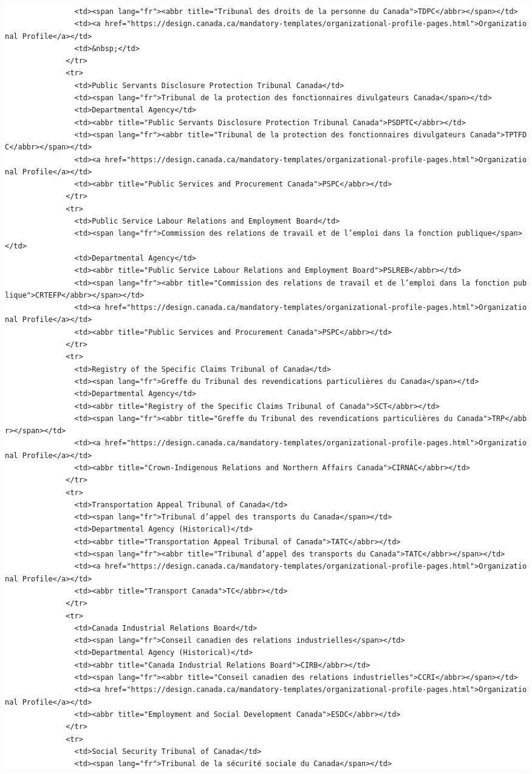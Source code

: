                     <td><span lang="fr"><abbr title="Tribunal des droits de la personne du Canada">TDPC</abbr></span></td>
                    <td><a href="https://design.canada.ca/mandatory-templates/organizational-profile-pages.html">Organizational Profile</a></td>
                    <td>&nbsp;</td>
                  </tr>
                  <tr>
                    <td>Public Servants Disclosure Protection Tribunal Canada</td>
                    <td><span lang="fr">Tribunal de la protection des fonctionnaires divulgateurs Canada</span></td>
                    <td>Departmental Agency</td>
                    <td><abbr title="Public Servants Disclosure Protection Tribunal Canada">PSDPTC</abbr></td>
                    <td><span lang="fr"><abbr title="Tribunal de la protection des fonctionnaires divulgateurs Canada">TPTFDC</abbr></span></td>
                    <td><a href="https://design.canada.ca/mandatory-templates/organizational-profile-pages.html">Organizational Profile</a></td>
                    <td><abbr title="Public Services and Procurement Canada">PSPC</abbr></td>
                  </tr>
                  <tr>
                    <td>Public Service Labour Relations and Employment Board</td>
                    <td><span lang="fr">Commission des relations de travail et de l’emploi dans la fonction publique</span></td>
                    <td>Departmental Agency</td>
                    <td><abbr title="Public Service Labour Relations and Employment Board">PSLREB</abbr></td>
                    <td><span lang="fr"><abbr title="Commission des relations de travail et de l’emploi dans la fonction publique">CRTEFP</abbr></span></td>
                    <td><a href="https://design.canada.ca/mandatory-templates/organizational-profile-pages.html">Organizational Profile</a></td>
                    <td><abbr title="Public Services and Procurement Canada">PSPC</abbr></td>
                  </tr>
                  <tr>
                    <td>Registry of the Specific Claims Tribunal of Canada</td>
                    <td><span lang="fr">Greffe du Tribunal des revendications particulières du Canada</span></td>
                    <td>Departmental Agency</td>
                    <td><abbr title="Registry of the Specific Claims Tribunal of Canada">SCT</abbr></td>
                    <td><span lang="fr"><abbr title="Greffe du Tribunal des revendications particulières du Canada">TRP</abbr></span></td>
                    <td><a href="https://design.canada.ca/mandatory-templates/organizational-profile-pages.html">Organizational Profile</a></td>
                    <td><abbr title="Crown-Indigenous Relations and Northern Affairs Canada">CIRNAC</abbr></td>
                  </tr>
                  <tr>
                    <td>Transportation Appeal Tribunal of Canada</td>
                    <td><span lang="fr">Tribunal d’appel des transports du Canada</span></td>
                    <td>Departmental Agency (Historical)</td>
                    <td><abbr title="Transportation Appeal Tribunal of Canada">TATC</abbr></td>
                    <td><span lang="fr"><abbr title="Tribunal d’appel des transports du Canada">TATC</abbr></span></td>
                    <td><a href="https://design.canada.ca/mandatory-templates/organizational-profile-pages.html">Organizational Profile</a></td>
                    <td><abbr title="Transport Canada">TC</abbr></td>
                  </tr>
                  <tr>
                    <td>Canada Industrial Relations Board</td>
                    <td><span lang="fr">Conseil canadien des relations industrielles</span></td>
                    <td>Departmental Agency (Historical)</td>
                    <td><abbr title="Canada Industrial Relations Board">CIRB</abbr></td>
                    <td><span lang="fr"><abbr title="Conseil canadien des relations industrielles">CCRI</abbr></span></td>
                    <td><a href="https://design.canada.ca/mandatory-templates/organizational-profile-pages.html">Organizational Profile</a></td>
                    <td><abbr title="Employment and Social Development Canada">ESDC</abbr></td>
                  </tr>
                  <tr>
                    <td>Social Security Tribunal of Canada</td>
                    <td><span lang="fr">Tribunal de la sécurité sociale du Canada</span></td>